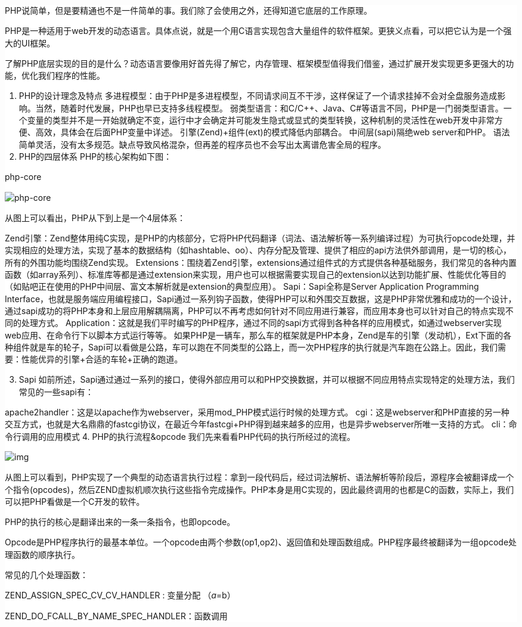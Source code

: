 PHP说简单，但是要精通也不是一件简单的事。我们除了会使用之外，还得知道它底层的工作原理。

PHP是一种适用于web开发的动态语言。具体点说，就是一个用C语言实现包含大量组件的软件框架。更狭义点看，可以把它认为是一个强大的UI框架。

了解PHP底层实现的目的是什么？动态语言要像用好首先得了解它，内存管理、框架模型值得我们借鉴，通过扩展开发实现更多更强大的功能，优化我们程序的性能。

1. PHP的设计理念及特点
多进程模型：由于PHP是多进程模型，不同请求间互不干涉，这样保证了一个请求挂掉不会对全盘服务造成影响。当然，随着时代发展，PHP也早已支持多线程模型。
弱类型语言：和C/C++、Java、C#等语言不同，PHP是一门弱类型语言。一个变量的类型并不是一开始就确定不变，运行中才会确定并可能发生隐式或显式的类型转换，这种机制的灵活性在web开发中非常方便、高效，具体会在后面PHP变量中详述。
引擎(Zend)+组件(ext)的模式降低内部耦合。
中间层(sapi)隔绝web server和PHP。
语法简单灵活，没有太多规范。缺点导致风格混杂，但再差的程序员也不会写出太离谱危害全局的程序。
2. PHP的四层体系
PHP的核心架构如下图：

php-core

 ![php-core](https://www.awaimai.com/wp-content/uploads/2016/02/php-core-476x500.png) 

 

从图上可以看出，PHP从下到上是一个4层体系：

Zend引擎：Zend整体用纯C实现，是PHP的内核部分，它将PHP代码翻译（词法、语法解析等一系列编译过程）为可执行opcode处理，并实现相应的处理方法，实现了基本的数据结构（如hashtable、oo）、内存分配及管理、提供了相应的api方法供外部调用，是一切的核心，所有的外围功能均围绕Zend实现。
Extensions：围绕着Zend引擎，extensions通过组件式的方式提供各种基础服务，我们常见的各种内置函数（如array系列）、标准库等都是通过extension来实现，用户也可以根据需要实现自己的extension以达到功能扩展、性能优化等目的（如贴吧正在使用的PHP中间层、富文本解析就是extension的典型应用）。
Sapi：Sapi全称是Server Application Programming Interface，也就是服务端应用编程接口，Sapi通过一系列钩子函数，使得PHP可以和外围交互数据，这是PHP非常优雅和成功的一个设计，通过sapi成功的将PHP本身和上层应用解耦隔离，PHP可以不再考虑如何针对不同应用进行兼容，而应用本身也可以针对自己的特点实现不同的处理方式。
Application：这就是我们平时编写的PHP程序，通过不同的sapi方式得到各种各样的应用模式，如通过webserver实现web应用、在命令行下以脚本方式运行等等。
如果PHP是一辆车，那么车的框架就是PHP本身，Zend是车的引擎（发动机），Ext下面的各种组件就是车的轮子，Sapi可以看做是公路，车可以跑在不同类型的公路上，而一次PHP程序的执行就是汽车跑在公路上。因此，我们需要：性能优异的引擎+合适的车轮+正确的跑道。

3. Sapi
如前所述，Sapi通过通过一系列的接口，使得外部应用可以和PHP交换数据，并可以根据不同应用特点实现特定的处理方法，我们常见的一些sapi有：

apache2handler：这是以apache作为webserver，采用mod_PHP模式运行时候的处理方式。
cgi：这是webserver和PHP直接的另一种交互方式，也就是大名鼎鼎的fastcgi协议，在最近今年fastcgi+PHP得到越来越多的应用，也是异步webserver所唯一支持的方式。
cli：命令行调用的应用模式
4. PHP的执行流程&opcode
  我们先来看看PHP代码的执行所经过的流程。

  ![img](https://www.awaimai.com/wp-content/uploads/2016/02/2011_09_20_02.jpg) 


从图上可以看到，PHP实现了一个典型的动态语言执行过程：拿到一段代码后，经过词法解析、语法解析等阶段后，源程序会被翻译成一个个指令(opcodes)，然后ZEND虚拟机顺次执行这些指令完成操作。PHP本身是用C实现的，因此最终调用的也都是C的函数，实际上，我们可以把PHP看做是一个C开发的软件。

PHP的执行的核心是翻译出来的一条一条指令，也即opcode。

Opcode是PHP程序执行的最基本单位。一个opcode由两个参数(op1,op2)、返回值和处理函数组成。PHP程序最终被翻译为一组opcode处理函数的顺序执行。

常见的几个处理函数：

ZEND_ASSIGN_SPEC_CV_CV_HANDLER : 变量分配 （$a=$b）

ZEND_DO_FCALL_BY_NAME_SPEC_HANDLER：函数调用
